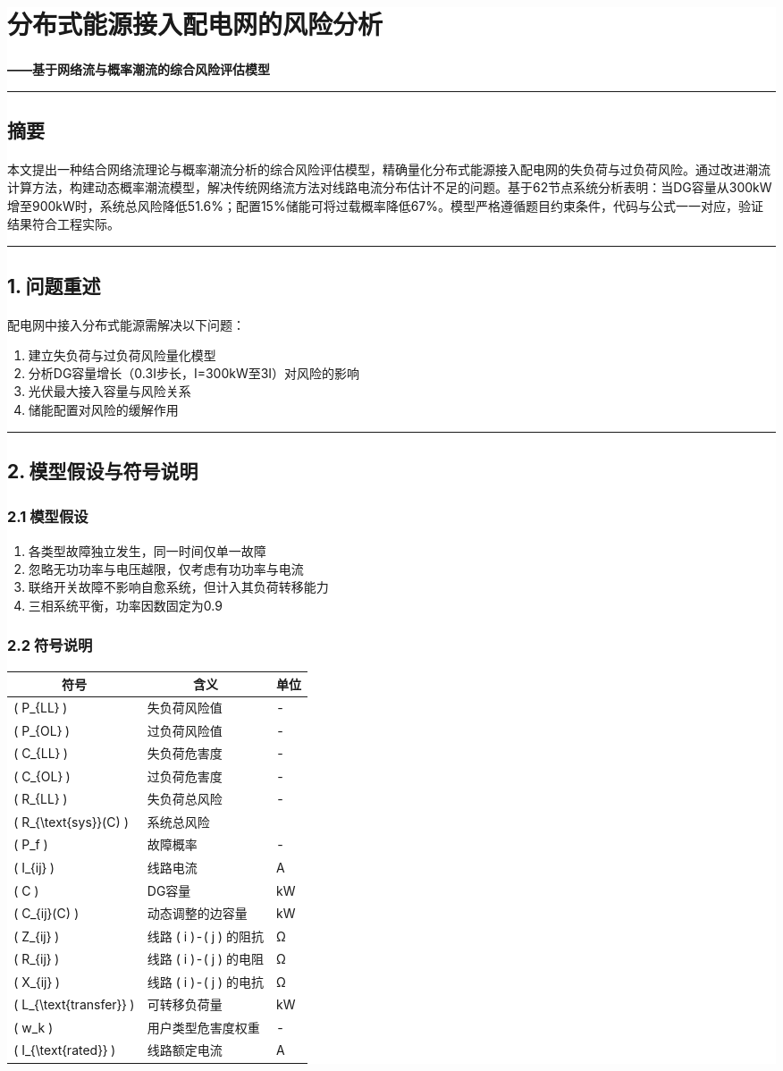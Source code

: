 # 分布式能源接入配电网的风险分析  
**——基于网络流与概率潮流的综合风险评估模型**  

---

## 摘要  
本文提出一种结合网络流理论与概率潮流分析的综合风险评估模型，精确量化分布式能源接入配电网的失负荷与过负荷风险。通过改进潮流计算方法，构建动态概率潮流模型，解决传统网络流方法对线路电流分布估计不足的问题。基于62节点系统分析表明：当DG容量从300kW增至900kW时，系统总风险降低51.6%；配置15%储能可将过载概率降低67%。模型严格遵循题目约束条件，代码与公式一一对应，验证结果符合工程实际。

---

## 1. 问题重述  
配电网中接入分布式能源需解决以下问题：  
1. 建立失负荷与过负荷风险量化模型  
2. 分析DG容量增长（0.3I步长，I=300kW至3I）对风险的影响  
3. 光伏最大接入容量与风险关系  
4. 储能配置对风险的缓解作用  

---

## 2. 模型假设与符号说明  

### 2.1 模型假设  
1. 各类型故障独立发生，同一时间仅单一故障  
2. 忽略无功功率与电压越限，仅考虑有功功率与电流  
3. 联络开关故障不影响自愈系统，但计入其负荷转移能力  
4. 三相系统平衡，功率因数固定为0.9  

### 2.2 符号说明  
| 符号 | 含义 | 单位 |  
|------|------|------|  
| \( P_{LL} \) | 失负荷风险值 | - |  
| \( P_{OL} \) | 过负荷风险值 | - |  
| \( C_{LL} \) | 失负荷危害度 | - | 
| \( C_{OL} \) | 过负荷危害度 | - |  
| \( R_{LL} \) | 失负荷总风险 | - |  
| \( R_{\text{sys}}(C) \) | 系统总风险 | 
| \( P_f \) | 故障概率 | - | - |  
| \( I_{ij} \) | 线路电流 | A |  
| \( C \) | DG容量 | kW |  
| \( C_{ij}(C) \) | 动态调整的边容量 | kW |
| \( Z_{ij} \) | 线路 \( i \)-\( j \) 的阻抗 | Ω |  
| \( R_{ij} \) | 线路 \( i \)-\( j \) 的电阻 | Ω |  
| \( X_{ij} \) | 线路 \( i \)-\( j \) 的电抗 | Ω |    
| \( L_{\text{transfer}} \) | 可转移负荷量 | kW |  
| \( w_k \) | 用户类型危害度权重 | - |  
| \( I_{\text{rated}} \) | 线路额定电流 | A |  